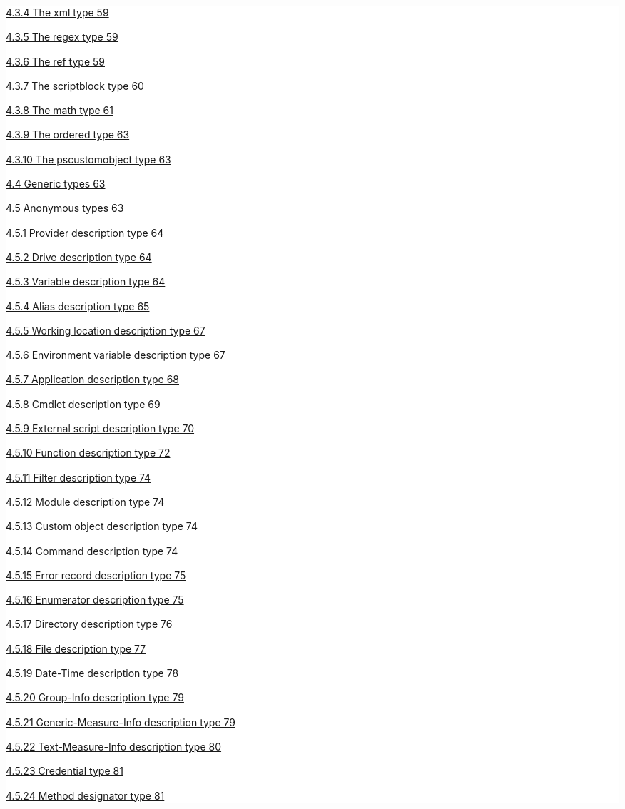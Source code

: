 [4.3.4 The xml type 59](#the-xml-type)

[4.3.5 The regex type 59](#_Toc332988801)

[4.3.6 The ref type 59](#_Toc332988802)

[4.3.7 The scriptblock type 60](#_Toc332988803)

[4.3.8 The math type 61](#_Toc332988804)

[4.3.9 The ordered type 63](#_Toc332988805)

[4.3.10 The pscustomobject type 63](#the-pscustomobject-type)

[4.4 Generic types 63](#_Toc332988807)

[4.5 Anonymous types 63](#_Toc332988808)

[4.5.1 Provider description type 64](#_Toc332988809)

[4.5.2 Drive description type 64](#_Toc332988810)

[4.5.3 Variable description type 64](#_Toc332988811)

[4.5.4 Alias description type 65](#_Toc332988812)

[4.5.5 Working location description type 67](#_Toc332988813)

[4.5.6 Environment variable description type 67](#_Toc332988814)

[4.5.7 Application description type 68](#_Toc332988815)

[4.5.8 Cmdlet description type 69](#_Toc332988816)

[4.5.9 External script description type 70](#_Toc332988817)

[4.5.10 Function description type 72](#_Toc332988818)

[4.5.11 Filter description type 74](#_Toc332988819)

[4.5.12 Module description type 74](#_Toc332988820)

[4.5.13 Custom object description type 74](#_Toc332988821)

[4.5.14 Command description type 74](#_Toc332988822)

[4.5.15 Error record description type 75](#_Toc332988823)

[4.5.16 Enumerator description type 75](#_Toc332988824)

[4.5.17 Directory description type 76](#_Toc332988825)

[4.5.18 File description type 77](#_Toc332988826)

[4.5.19 Date-Time description type 78](#_Toc332988827)

[4.5.20 Group-Info description type 79](#_Toc332988828)

[4.5.21 Generic-Measure-Info description type 79](#_Toc332988829)

[4.5.22 Text-Measure-Info description type 80](#_Toc332988830)

[4.5.23 Credential type 81](#_Toc332988831)

[4.5.24 Method designator type 81](#_Toc332988832)
